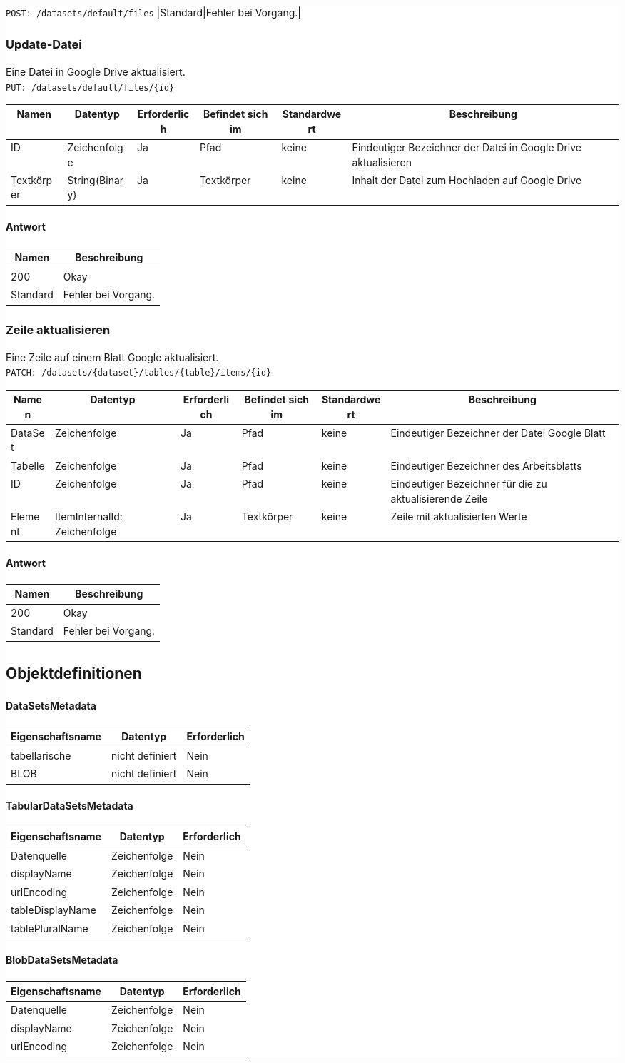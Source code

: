 ```POST: /datasets/default/files```
|Standard|Fehler bei Vorgang.|


### <a name="update-file"></a>Update-Datei    
Eine Datei in Google Drive aktualisiert.  
```PUT: /datasets/default/files/{id}```

| Namen| Datentyp|Erforderlich|Befindet sich im|Standardwert|Beschreibung|
| ---|---|---|---|---|---|
|ID|Zeichenfolge|Ja|Pfad|keine |Eindeutiger Bezeichner der Datei in Google Drive aktualisieren|
|Textkörper|String(Binary) |Ja|Textkörper| keine|Inhalt der Datei zum Hochladen auf Google Drive|

#### <a name="response"></a>Antwort
|Namen|Beschreibung|
|---|---|
|200|Okay|
|Standard|Fehler bei Vorgang.|


### <a name="update-row"></a>Zeile aktualisieren    
Eine Zeile auf einem Blatt Google aktualisiert.  
```PATCH: /datasets/{dataset}/tables/{table}/items/{id}```

| Namen| Datentyp|Erforderlich|Befindet sich im|Standardwert|Beschreibung|
| ---|---|---|---|---|---|
|DataSet|Zeichenfolge|Ja|Pfad|keine |Eindeutiger Bezeichner der Datei Google Blatt|
|Tabelle|Zeichenfolge|Ja|Pfad| keine|Eindeutiger Bezeichner des Arbeitsblatts|
|ID|Zeichenfolge|Ja|Pfad|keine |Eindeutiger Bezeichner für die zu aktualisierende Zeile|
|Element|ItemInternalId: Zeichenfolge |Ja|Textkörper|keine |Zeile mit aktualisierten Werte|

#### <a name="response"></a>Antwort
|Namen|Beschreibung|
|---|---|
|200|Okay|
|Standard|Fehler bei Vorgang.|


## <a name="object-definitions"></a>Objektdefinitionen

#### <a name="datasetsmetadata"></a>DataSetsMetadata

|Eigenschaftsname | Datentyp | Erforderlich|
|---|---|---|
|tabellarische|nicht definiert|Nein|
|BLOB|nicht definiert|Nein|

#### <a name="tabulardatasetsmetadata"></a>TabularDataSetsMetadata

|Eigenschaftsname | Datentyp |Erforderlich|
|---|---|---|
|Datenquelle|Zeichenfolge|Nein|
|displayName|Zeichenfolge|Nein|
|urlEncoding|Zeichenfolge|Nein|
|tableDisplayName|Zeichenfolge|Nein|
|tablePluralName|Zeichenfolge|Nein|

#### <a name="blobdatasetsmetadata"></a>BlobDataSetsMetadata

|Eigenschaftsname | Datentyp |Erforderlich|
|---|---|---|
|Datenquelle|Zeichenfolge|Nein|
|displayName|Zeichenfolge|Nein|
|urlEncoding|Zeichenfolge|Nein|
```